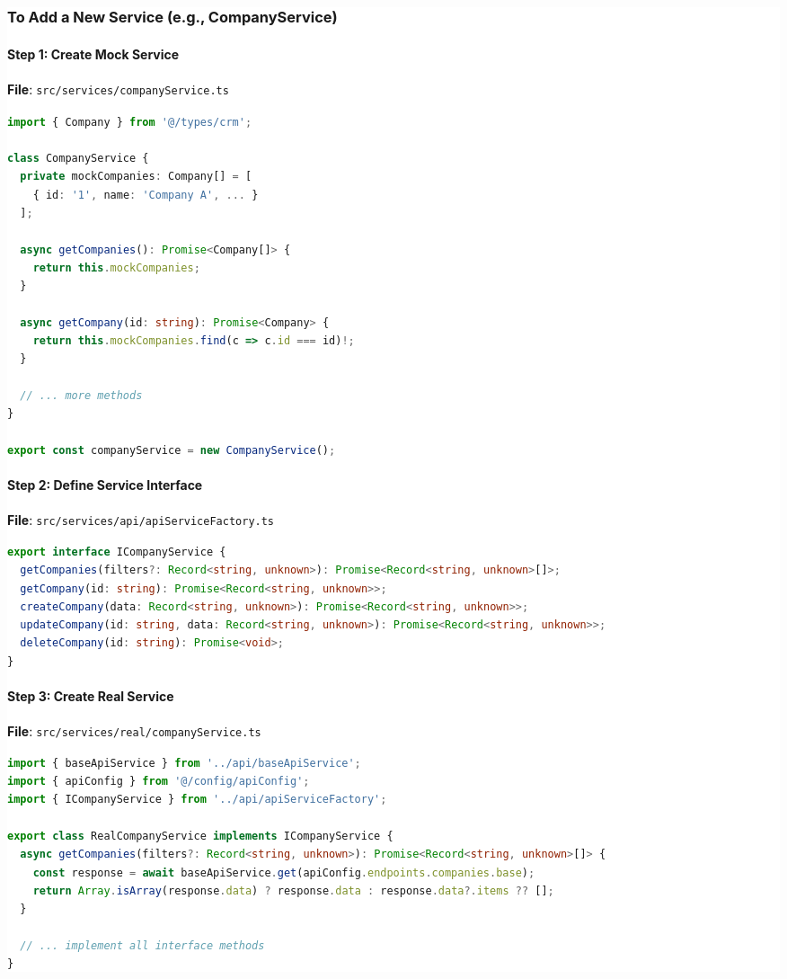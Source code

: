 ### To Add a New Service (e.g., CompanyService)

#### Step 1: Create Mock Service
**File**: `src/services/companyService.ts`
```typescript
import { Company } from '@/types/crm';

class CompanyService {
  private mockCompanies: Company[] = [
    { id: '1', name: 'Company A', ... }
  ];

  async getCompanies(): Promise<Company[]> {
    return this.mockCompanies;
  }
  
  async getCompany(id: string): Promise<Company> {
    return this.mockCompanies.find(c => c.id === id)!;
  }
  
  // ... more methods
}

export const companyService = new CompanyService();
```

#### Step 2: Define Service Interface
**File**: `src/services/api/apiServiceFactory.ts`
```typescript
export interface ICompanyService {
  getCompanies(filters?: Record<string, unknown>): Promise<Record<string, unknown>[]>;
  getCompany(id: string): Promise<Record<string, unknown>>;
  createCompany(data: Record<string, unknown>): Promise<Record<string, unknown>>;
  updateCompany(id: string, data: Record<string, unknown>): Promise<Record<string, unknown>>;
  deleteCompany(id: string): Promise<void>;
}
```

#### Step 3: Create Real Service
**File**: `src/services/real/companyService.ts`
```typescript
import { baseApiService } from '../api/baseApiService';
import { apiConfig } from '@/config/apiConfig';
import { ICompanyService } from '../api/apiServiceFactory';

export class RealCompanyService implements ICompanyService {
  async getCompanies(filters?: Record<string, unknown>): Promise<Record<string, unknown>[]> {
    const response = await baseApiService.get(apiConfig.endpoints.companies.base);
    return Array.isArray(response.data) ? response.data : response.data?.items ?? [];
  }
  
  // ... implement all interface methods
}
```
